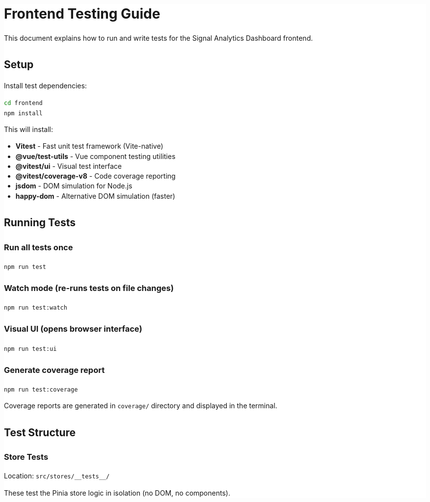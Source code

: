 # Frontend Testing Guide

This document explains how to run and write tests for the Signal Analytics Dashboard frontend.

## Setup

Install test dependencies:

```bash
cd frontend
npm install
```

This will install:
- **Vitest** - Fast unit test framework (Vite-native)
- **@vue/test-utils** - Vue component testing utilities
- **@vitest/ui** - Visual test interface
- **@vitest/coverage-v8** - Code coverage reporting
- **jsdom** - DOM simulation for Node.js
- **happy-dom** - Alternative DOM simulation (faster)

## Running Tests

### Run all tests once
```bash
npm run test
```

### Watch mode (re-runs tests on file changes)
```bash
npm run test:watch
```

### Visual UI (opens browser interface)
```bash
npm run test:ui
```

### Generate coverage report
```bash
npm run test:coverage
```

Coverage reports are generated in `coverage/` directory and displayed in the terminal.

## Test Structure

### Store Tests
Location: `src/stores/__tests__/`

These test the Pinia store logic in isolation (no DOM, no components).
